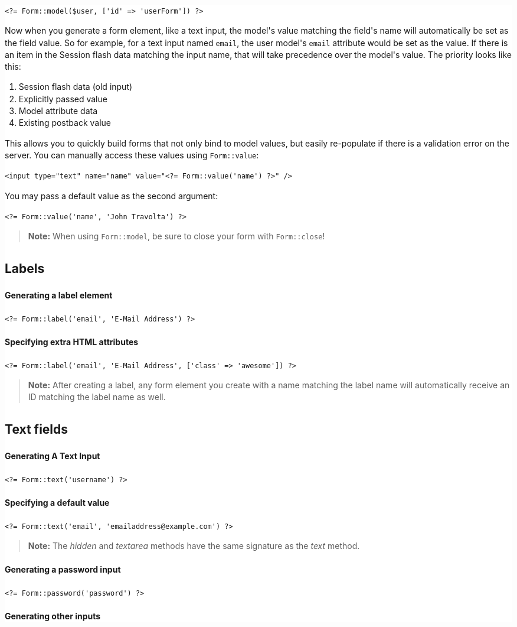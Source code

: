    <?= Form::model($user, ['id' => 'userForm']) ?>

Now when you generate a form element, like a text input, the model's value matching the field's name will automatically be set as the field value. So for example, for a text input named `email`, the user model's `email` attribute would be set as the value. If there is an item in the Session flash data matching the input name, that will take precedence over the model's value. The priority looks like this:

1. Session flash data (old input)
2. Explicitly passed value
3. Model attribute data
4. Existing postback value

This allows you to quickly build forms that not only bind to model values, but easily re-populate if there is a validation error on the server. You can manually access these values using `Form::value`:

    <input type="text" name="name" value="<?= Form::value('name') ?>" />

You may pass a default value as the second argument:

    <?= Form::value('name', 'John Travolta') ?>

> **Note:** When using `Form::model`, be sure to close your form with `Form::close`!

<a name="labels"></a>
## Labels

#### Generating a label element

    <?= Form::label('email', 'E-Mail Address') ?>

#### Specifying extra HTML attributes

    <?= Form::label('email', 'E-Mail Address', ['class' => 'awesome']) ?>

> **Note:** After creating a label, any form element you create with a name matching the label name will automatically receive an ID matching the label name as well.

<a name="text"></a>
## Text fields

#### Generating A Text Input

    <?= Form::text('username') ?>

#### Specifying a default value

    <?= Form::text('email', 'emailaddress@example.com') ?>

> **Note:** The *hidden* and *textarea* methods have the same signature as the *text* method.

#### Generating a password input

    <?= Form::password('password') ?>

#### Generating other inputs
